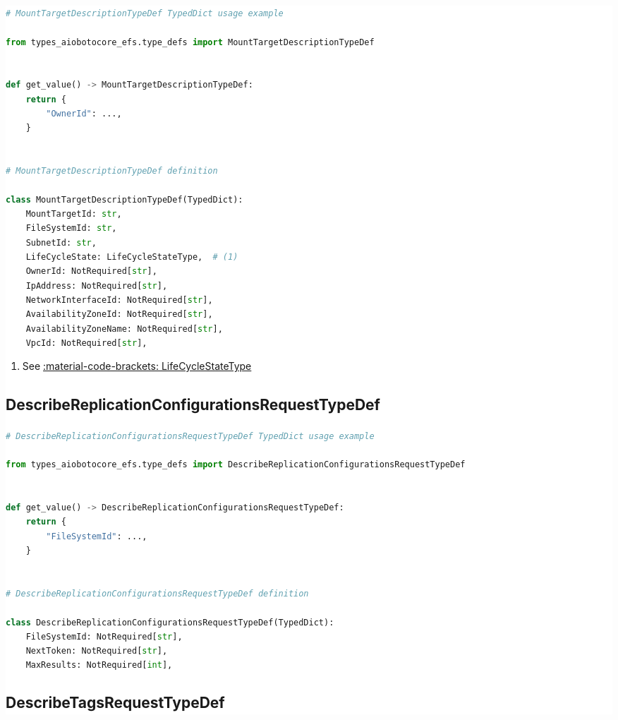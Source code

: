 ```python
# MountTargetDescriptionTypeDef TypedDict usage example

from types_aiobotocore_efs.type_defs import MountTargetDescriptionTypeDef


def get_value() -> MountTargetDescriptionTypeDef:
    return {
        "OwnerId": ...,
    }


# MountTargetDescriptionTypeDef definition

class MountTargetDescriptionTypeDef(TypedDict):
    MountTargetId: str,
    FileSystemId: str,
    SubnetId: str,
    LifeCycleState: LifeCycleStateType,  # (1)
    OwnerId: NotRequired[str],
    IpAddress: NotRequired[str],
    NetworkInterfaceId: NotRequired[str],
    AvailabilityZoneId: NotRequired[str],
    AvailabilityZoneName: NotRequired[str],
    VpcId: NotRequired[str],
```

1. See [:material-code-brackets: LifeCycleStateType](./literals.md#lifecyclestatetype) 
## DescribeReplicationConfigurationsRequestTypeDef

```python
# DescribeReplicationConfigurationsRequestTypeDef TypedDict usage example

from types_aiobotocore_efs.type_defs import DescribeReplicationConfigurationsRequestTypeDef


def get_value() -> DescribeReplicationConfigurationsRequestTypeDef:
    return {
        "FileSystemId": ...,
    }


# DescribeReplicationConfigurationsRequestTypeDef definition

class DescribeReplicationConfigurationsRequestTypeDef(TypedDict):
    FileSystemId: NotRequired[str],
    NextToken: NotRequired[str],
    MaxResults: NotRequired[int],
```

## DescribeTagsRequestTypeDef

